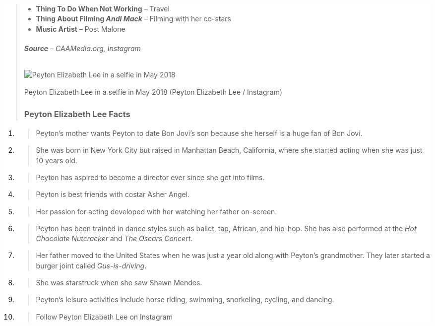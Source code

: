 >   * **Thing To Do When Not Working** – Travel
>   * **Thing About Filming _Andi Mack_** – Filming with her co-stars
>   * **Music Artist** – Post Malone
> 
> ###### **Source** – CAAMedia.org, Instagram<figure id="attachment_124746" class="wp-caption aligncenter">
> 
><img loading="lazy" class="size-full wp-image-124746 error" src="https://healthyceleb.com/wp-content/uploads/2018/11/Peyton-Elizabeth-Lee-in-a-selfie-in-May-2018.jpg" alt="Peyton Elizabeth Lee in a selfie in May 2018" width="650" height="476" /> <figcaption class="wp-caption-text">Peyton Elizabeth Lee in a selfie in May 2018 (Peyton Elizabeth Lee / Instagram)</figcaption></figure> 
> 
> ### Peyton Elizabeth Lee Facts

  1. > Peyton’s mother wants Peyton to date Bon Jovi’s son because she herself is a huge fan of Bon Jovi.

  2. > She was born in New York City but raised in Manhattan Beach, California, where she started acting when she was just 10 years old.

  3. > Peyton has aspired to become a director ever since she got into films.

  4. > Peyton is best friends with costar Asher Angel.

  5. > Her passion for acting developed with her watching her father on-screen.

  6. > Peyton has been trained in dance styles such as ballet, tap, African, and hip-hop. She has also performed at the _Hot Chocolate Nutcracker_ and _The Oscars Concert_.

  7. > Her father moved to the United States when he was just a year old along with Peyton’s grandmother. They later started a burger joint called _Gus-is-driving_.

  8. > She was starstruck when she saw Shawn Mendes.

  9. > Peyton’s leisure activities include horse riding, swimming, snorkeling, cycling, and dancing.

 10. > Follow Peyton Elizabeth Lee on Instagram